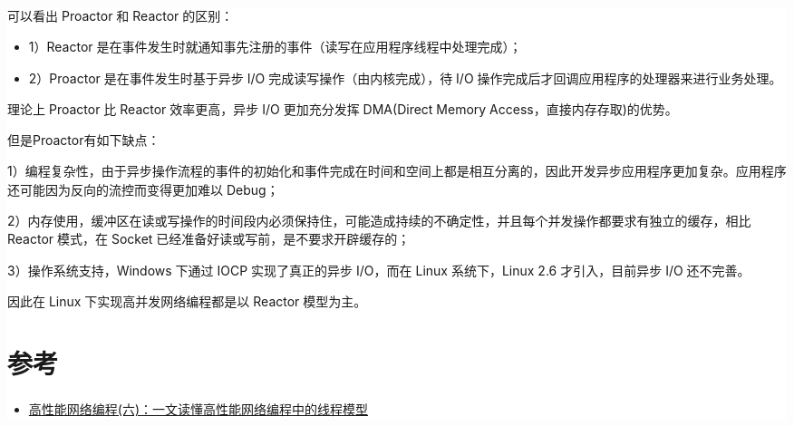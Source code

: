 可以看出 Proactor 和 Reactor 的区别：

- 1）Reactor 是在事件发生时就通知事先注册的事件（读写在应用程序线程中处理完成）；

- 2）Proactor 是在事件发生时基于异步 I/O 完成读写操作（由内核完成），待 I/O 操作完成后才回调应用程序的处理器来进行业务处理。

理论上 Proactor 比 Reactor 效率更高，异步 I/O 更加充分发挥 DMA(Direct Memory Access，直接内存存取)的优势。

但是Proactor有如下缺点： 

1）编程复杂性，由于异步操作流程的事件的初始化和事件完成在时间和空间上都是相互分离的，因此开发异步应用程序更加复杂。应用程序还可能因为反向的流控而变得更加难以 Debug；

2）内存使用，缓冲区在读或写操作的时间段内必须保持住，可能造成持续的不确定性，并且每个并发操作都要求有独立的缓存，相比 Reactor 模式，在 Socket 已经准备好读或写前，是不要求开辟缓存的；

3）操作系统支持，Windows 下通过 IOCP 实现了真正的异步 I/O，而在 Linux 系统下，Linux 2.6 才引入，目前异步 I/O 还不完善。

因此在 Linux 下实现高并发网络编程都是以 Reactor 模型为主。




# 参考

- [高性能网络编程(六)：一文读懂高性能网络编程中的线程模型](http://www.52im.net/thread-1939-1-1.html)
